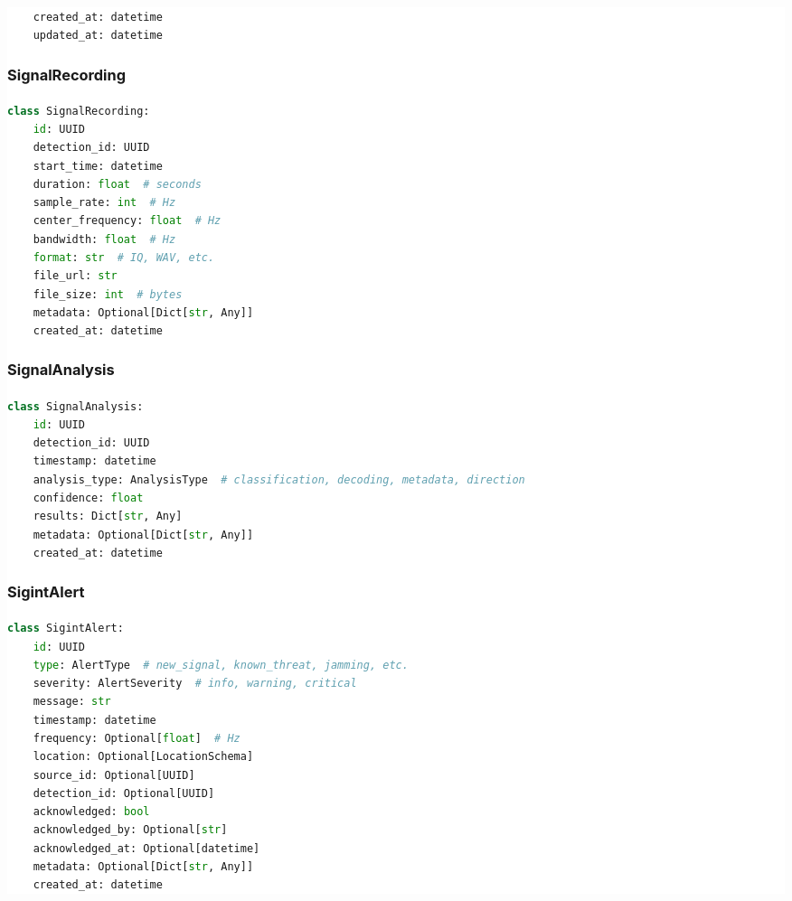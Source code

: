 ```python
    created_at: datetime
    updated_at: datetime
```

### SignalRecording
```python
class SignalRecording:
    id: UUID
    detection_id: UUID
    start_time: datetime
    duration: float  # seconds
    sample_rate: int  # Hz
    center_frequency: float  # Hz
    bandwidth: float  # Hz
    format: str  # IQ, WAV, etc.
    file_url: str
    file_size: int  # bytes
    metadata: Optional[Dict[str, Any]]
    created_at: datetime
```

### SignalAnalysis
```python
class SignalAnalysis:
    id: UUID
    detection_id: UUID
    timestamp: datetime
    analysis_type: AnalysisType  # classification, decoding, metadata, direction
    confidence: float
    results: Dict[str, Any]
    metadata: Optional[Dict[str, Any]]
    created_at: datetime
```

### SigintAlert
```python
class SigintAlert:
    id: UUID
    type: AlertType  # new_signal, known_threat, jamming, etc.
    severity: AlertSeverity  # info, warning, critical
    message: str
    timestamp: datetime
    frequency: Optional[float]  # Hz
    location: Optional[LocationSchema]
    source_id: Optional[UUID]
    detection_id: Optional[UUID]
    acknowledged: bool
    acknowledged_by: Optional[str]
    acknowledged_at: Optional[datetime]
    metadata: Optional[Dict[str, Any]]
    created_at: datetime
```
